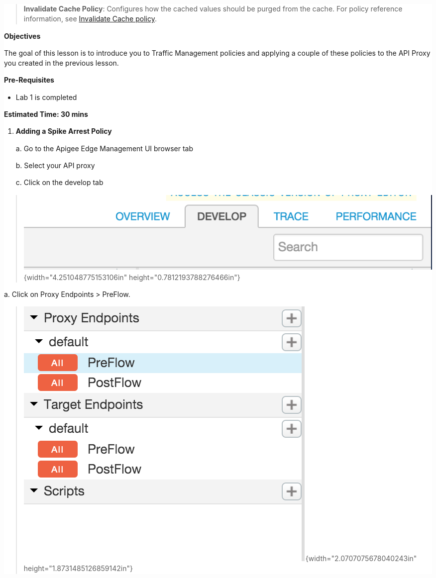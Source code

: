> **Invalidate Cache Policy**: Configures how the cached values should
> be purged from the cache. For policy reference information, see
> [Invalidate Cache
> policy](http://apigee.com/docs/api-services/reference/invalidate-cache-policy).

**Objectives**

The goal of this lesson is to introduce you to Traffic Management
policies and applying a couple of these policies to the API Proxy you
created in the previous lesson.

**Pre-Requisites**

-   Lab 1 is completed

**Estimated Time: 30 mins**

1)  **Adding a Spike Arrest Policy**

    a.  Go to the Apigee Edge Management UI browser tab

    b.  Select your API proxy

    c.  Click on the develop tab

> ![](./media/image17.png){width="4.251048775153106in"
> height="0.7812193788276466in"}

a.  Click on Proxy Endpoints &gt; PreFlow.

> ![](./media/image19.png){width="2.0707075678040243in"
> height="1.8731485126859142in"}
